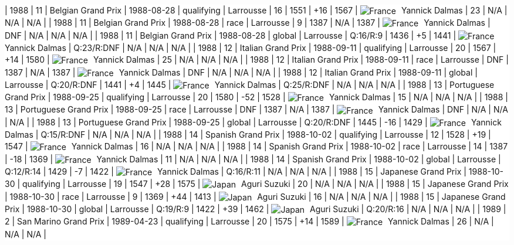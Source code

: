 | 1988 | 11 | Belgian Grand Prix | 1988-08-28 | qualifying | Larrousse | 16 | 1551 | +16 | 1567 | <img src="https://upload.wikimedia.org/wikipedia/commons/c/c3/Flag_of_France.svg" alt="France" width="20" height="auto" style="vertical-align: middle; margin-right: 5px;" onerror="this.outerHTML='🇫🇷'; this.style.marginRight='5px';"/> Yannick Dalmas | 23 | N/A | N/A | N/A |
| 1988 | 11 | Belgian Grand Prix | 1988-08-28 | race | Larrousse | 9 | 1387 | N/A | 1387 | <img src="https://upload.wikimedia.org/wikipedia/commons/c/c3/Flag_of_France.svg" alt="France" width="20" height="auto" style="vertical-align: middle; margin-right: 5px;" onerror="this.outerHTML='🇫🇷'; this.style.marginRight='5px';"/> Yannick Dalmas | DNF | N/A | N/A | N/A |
| 1988 | 11 | Belgian Grand Prix | 1988-08-28 | global | Larrousse | Q:16/R:9 | 1436 | +5 | 1441 | <img src="https://upload.wikimedia.org/wikipedia/commons/c/c3/Flag_of_France.svg" alt="France" width="20" height="auto" style="vertical-align: middle; margin-right: 5px;" onerror="this.outerHTML='🇫🇷'; this.style.marginRight='5px';"/> Yannick Dalmas | Q:23/R:DNF | N/A | N/A | N/A |
| 1988 | 12 | Italian Grand Prix | 1988-09-11 | qualifying | Larrousse | 20 | 1567 | +14 | 1580 | <img src="https://upload.wikimedia.org/wikipedia/commons/c/c3/Flag_of_France.svg" alt="France" width="20" height="auto" style="vertical-align: middle; margin-right: 5px;" onerror="this.outerHTML='🇫🇷'; this.style.marginRight='5px';"/> Yannick Dalmas | 25 | N/A | N/A | N/A |
| 1988 | 12 | Italian Grand Prix | 1988-09-11 | race | Larrousse | DNF | 1387 | N/A | 1387 | <img src="https://upload.wikimedia.org/wikipedia/commons/c/c3/Flag_of_France.svg" alt="France" width="20" height="auto" style="vertical-align: middle; margin-right: 5px;" onerror="this.outerHTML='🇫🇷'; this.style.marginRight='5px';"/> Yannick Dalmas | DNF | N/A | N/A | N/A |
| 1988 | 12 | Italian Grand Prix | 1988-09-11 | global | Larrousse | Q:20/R:DNF | 1441 | +4 | 1445 | <img src="https://upload.wikimedia.org/wikipedia/commons/c/c3/Flag_of_France.svg" alt="France" width="20" height="auto" style="vertical-align: middle; margin-right: 5px;" onerror="this.outerHTML='🇫🇷'; this.style.marginRight='5px';"/> Yannick Dalmas | Q:25/R:DNF | N/A | N/A | N/A |
| 1988 | 13 | Portuguese Grand Prix | 1988-09-25 | qualifying | Larrousse | 20 | 1580 | -52 | 1528 | <img src="https://upload.wikimedia.org/wikipedia/commons/c/c3/Flag_of_France.svg" alt="France" width="20" height="auto" style="vertical-align: middle; margin-right: 5px;" onerror="this.outerHTML='🇫🇷'; this.style.marginRight='5px';"/> Yannick Dalmas | 15 | N/A | N/A | N/A |
| 1988 | 13 | Portuguese Grand Prix | 1988-09-25 | race | Larrousse | DNF | 1387 | N/A | 1387 | <img src="https://upload.wikimedia.org/wikipedia/commons/c/c3/Flag_of_France.svg" alt="France" width="20" height="auto" style="vertical-align: middle; margin-right: 5px;" onerror="this.outerHTML='🇫🇷'; this.style.marginRight='5px';"/> Yannick Dalmas | DNF | N/A | N/A | N/A |
| 1988 | 13 | Portuguese Grand Prix | 1988-09-25 | global | Larrousse | Q:20/R:DNF | 1445 | -16 | 1429 | <img src="https://upload.wikimedia.org/wikipedia/commons/c/c3/Flag_of_France.svg" alt="France" width="20" height="auto" style="vertical-align: middle; margin-right: 5px;" onerror="this.outerHTML='🇫🇷'; this.style.marginRight='5px';"/> Yannick Dalmas | Q:15/R:DNF | N/A | N/A | N/A |
| 1988 | 14 | Spanish Grand Prix | 1988-10-02 | qualifying | Larrousse | 12 | 1528 | +19 | 1547 | <img src="https://upload.wikimedia.org/wikipedia/commons/c/c3/Flag_of_France.svg" alt="France" width="20" height="auto" style="vertical-align: middle; margin-right: 5px;" onerror="this.outerHTML='🇫🇷'; this.style.marginRight='5px';"/> Yannick Dalmas | 16 | N/A | N/A | N/A |
| 1988 | 14 | Spanish Grand Prix | 1988-10-02 | race | Larrousse | 14 | 1387 | -18 | 1369 | <img src="https://upload.wikimedia.org/wikipedia/commons/c/c3/Flag_of_France.svg" alt="France" width="20" height="auto" style="vertical-align: middle; margin-right: 5px;" onerror="this.outerHTML='🇫🇷'; this.style.marginRight='5px';"/> Yannick Dalmas | 11 | N/A | N/A | N/A |
| 1988 | 14 | Spanish Grand Prix | 1988-10-02 | global | Larrousse | Q:12/R:14 | 1429 | -7 | 1422 | <img src="https://upload.wikimedia.org/wikipedia/commons/c/c3/Flag_of_France.svg" alt="France" width="20" height="auto" style="vertical-align: middle; margin-right: 5px;" onerror="this.outerHTML='🇫🇷'; this.style.marginRight='5px';"/> Yannick Dalmas | Q:16/R:11 | N/A | N/A | N/A |
| 1988 | 15 | Japanese Grand Prix | 1988-10-30 | qualifying | Larrousse | 19 | 1547 | +28 | 1575 | <img src="https://upload.wikimedia.org/wikipedia/commons/9/9e/Flag_of_Japan.svg" alt="Japan" width="20" height="auto" style="vertical-align: middle; margin-right: 5px;" onerror="this.outerHTML='🇯🇵'; this.style.marginRight='5px';"/> Aguri Suzuki | 20 | N/A | N/A | N/A |
| 1988 | 15 | Japanese Grand Prix | 1988-10-30 | race | Larrousse | 9 | 1369 | +44 | 1413 | <img src="https://upload.wikimedia.org/wikipedia/commons/9/9e/Flag_of_Japan.svg" alt="Japan" width="20" height="auto" style="vertical-align: middle; margin-right: 5px;" onerror="this.outerHTML='🇯🇵'; this.style.marginRight='5px';"/> Aguri Suzuki | 16 | N/A | N/A | N/A |
| 1988 | 15 | Japanese Grand Prix | 1988-10-30 | global | Larrousse | Q:19/R:9 | 1422 | +39 | 1462 | <img src="https://upload.wikimedia.org/wikipedia/commons/9/9e/Flag_of_Japan.svg" alt="Japan" width="20" height="auto" style="vertical-align: middle; margin-right: 5px;" onerror="this.outerHTML='🇯🇵'; this.style.marginRight='5px';"/> Aguri Suzuki | Q:20/R:16 | N/A | N/A | N/A |
| 1989 | 2 | San Marino Grand Prix | 1989-04-23 | qualifying | Larrousse | 20 | 1575 | +14 | 1589 | <img src="https://upload.wikimedia.org/wikipedia/commons/c/c3/Flag_of_France.svg" alt="France" width="20" height="auto" style="vertical-align: middle; margin-right: 5px;" onerror="this.outerHTML='🇫🇷'; this.style.marginRight='5px';"/> Yannick Dalmas | 26 | N/A | N/A | N/A |